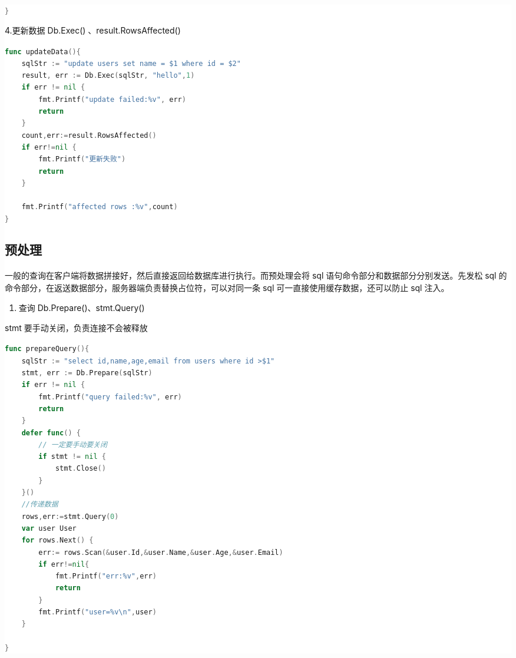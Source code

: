 ```go
}
```

4.更新数据 Db.Exec() 、result.RowsAffected()

```go
func updateData(){
	sqlStr := "update users set name = $1 where id = $2"
	result, err := Db.Exec(sqlStr, "hello",1)
	if err != nil {
		fmt.Printf("update failed:%v", err)
		return
	}
	count,err:=result.RowsAffected()
	if err!=nil {
		fmt.Printf("更新失败")
		return
	}

	fmt.Printf("affected rows :%v",count)
}
```

## 预处理

一般的查询在客户端将数据拼接好，然后直接返回给数据库进行执行。而预处理会将 sql 语句命令部分和数据部分分别发送。先发松 sql 的命令部分，在返送数据部分，服务器端负责替换占位符，可以对同一条 sql 可一直接使用缓存数据，还可以防止 sql 注入。

1. 查询 Db.Prepare()、stmt.Query()

stmt 要手动关闭，负责连接不会被释放

```go
func prepareQuery(){
	sqlStr := "select id,name,age,email from users where id >$1"
	stmt, err := Db.Prepare(sqlStr)
	if err != nil {
		fmt.Printf("query failed:%v", err)
		return
	}
	defer func() {
		// 一定要手动要关闭
		if stmt != nil {
			stmt.Close()
		}
	}()
    //传递数据
	rows,err:=stmt.Query(0)
	var user User
	for rows.Next() {
		err:= rows.Scan(&user.Id,&user.Name,&user.Age,&user.Email)
		if err!=nil{
			fmt.Printf("err:%v",err)
			return
		}
		fmt.Printf("user=%v\n",user)
	}

}

```
